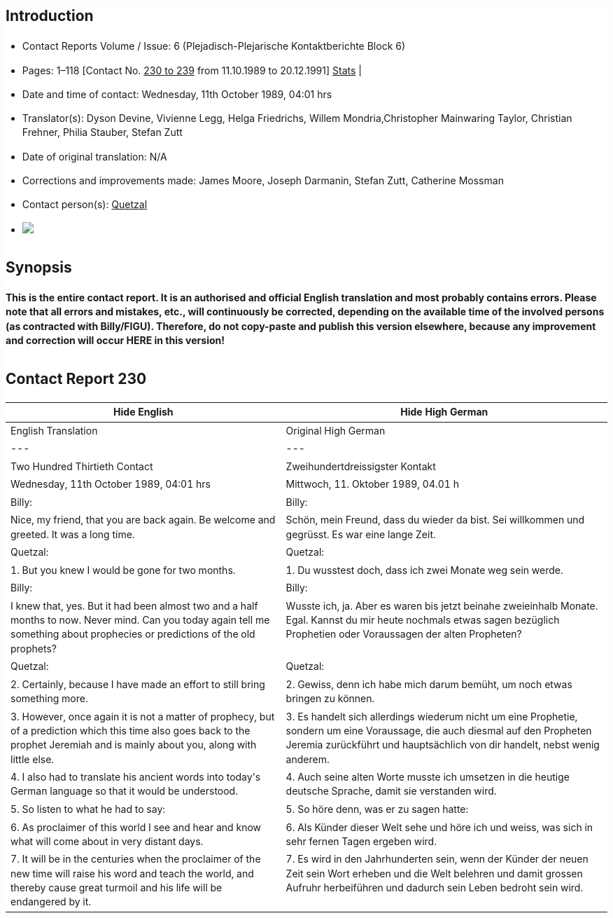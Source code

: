 ## Introduction
  * Contact Reports Volume / Issue: 6 (Plejadisch-Plejarische Kontaktberichte Block 6)
  * Pages: 1–118 [Contact No. [230 to 239](https://www.futureofmankind.co.uk/Billy_Meier/</Billy_Meier/The_Pleiadian/Plejaren_Contact_Reports#Contact_Reports_1_to_500> "The Pleiadian/Plejaren Contact Reports") from 11.10.1989 to 20.12.1991] [Stats](https://www.futureofmankind.co.uk/Billy_Meier/</Billy_Meier/Contact_Statistics#Book_Statistics> "Contact Statistics") | 
  * Date and time of contact: Wednesday, 11th October 1989, 04:01 hrs
  * Translator(s): Dyson Devine, Vivienne Legg, Helga Friedrichs, Willem Mondria,Christopher Mainwaring Taylor, Christian Frehner, Philia Stauber, Stefan Zutt
  * Date of original translation: N/A
  * Corrections and improvements made: James Moore, Joseph Darmanin, Stefan Zutt, Catherine Mossman
  * Contact person(s): [Quetzal](https://www.futureofmankind.co.uk/Billy_Meier/</Billy_Meier/Quetzal> "Quetzal")


  * [![](https://www.futureofmankind.co.uk/w/images/thumb/3/3f/Kontakberichte_Block_6_Front_Cover.jpg/160px-Kontakberichte_Block_6_Front_Cover.jpg)](https://www.futureofmankind.co.uk/Billy_Meier/<https:/www.futureofmankind.co.uk/w/images/3/3f/Kontakberichte_Block_6_Front_Cover.jpg>)


## Synopsis
**This is the entire contact report. It is an authorised and official English translation and most probably contains errors. Please note that all errors and mistakes, etc., will continuously be corrected, depending on the available time of the involved persons (as contracted with Billy/FIGU). Therefore, do not copy-paste and publish this version elsewhere, because any improvement and correction will occur HERE in this version!**
## Contact Report 230
Hide English | Hide High German  
---|---  
English Translation | Original High German  
---|---  
Two Hundred Thirtieth Contact  | Zweihundertdreissigster Kontakt   
Wednesday, 11th October 1989, 04:01 hrs  | Mittwoch, 11. Oktober 1989, 04.01 h   
Billy:  | Billy:   
Nice, my friend, that you are back again. Be welcome and greeted. It was a long time.  | Schön, mein Freund, dass du wieder da bist. Sei willkommen und gegrüsst. Es war eine lange Zeit.   
Quetzal:  | Quetzal:   
1. But you knew I would be gone for two months.  | 1. Du wusstest doch, dass ich zwei Monate weg sein werde.   
Billy:  | Billy:   
I knew that, yes. But it had been almost two and a half months to now. Never mind. Can you today again tell me something about prophecies or predictions of the old prophets?  | Wusste ich, ja. Aber es waren bis jetzt beinahe zweieinhalb Monate. Egal. Kannst du mir heute nochmals etwas sagen bezüglich Prophetien oder Voraussagen der alten Propheten?   
Quetzal:  | Quetzal:   
2. Certainly, because I have made an effort to still bring something more.  | 2. Gewiss, denn ich habe mich darum bemüht, um noch etwas bringen zu können.   
3. However, once again it is not a matter of prophecy, but of a prediction which this time also goes back to the prophet Jeremiah and is mainly about you, along with little else.  | 3. Es handelt sich allerdings wiederum nicht um eine Prophetie, sondern um eine Voraussage, die auch diesmal auf den Propheten Jeremia zurückführt und hauptsächlich von dir handelt, nebst wenig anderem.   
4. I also had to translate his ancient words into today's German language so that it would be understood.  | 4. Auch seine alten Worte musste ich umsetzen in die heutige deutsche Sprache, damit sie verstanden wird.   
5. So listen to what he had to say:  | 5. So höre denn, was er zu sagen hatte:   
6. As proclaimer of this world I see and hear and know what will come about in very distant days.  | 6. Als Künder dieser Welt sehe und höre ich und weiss, was sich in sehr fernen Tagen ergeben wird.   
7. It will be in the centuries when the proclaimer of the new time will raise his word and teach the world, and thereby cause great turmoil and his life will be endangered by it.  | 7. Es wird in den Jahrhunderten sein, wenn der Künder der neuen Zeit sein Wort erheben und die Welt belehren und damit grossen Aufruhr herbeiführen und dadurch sein Leben bedroht sein wird.   